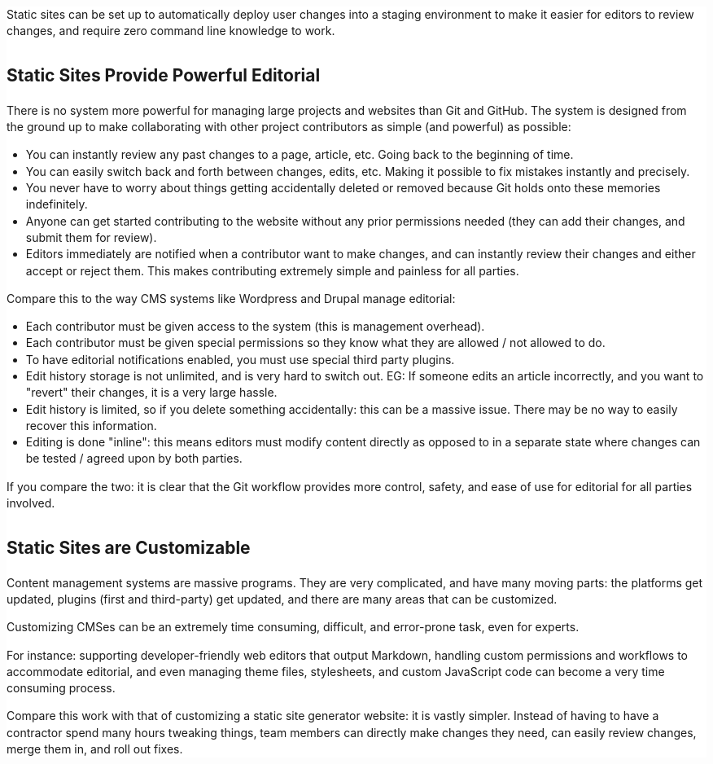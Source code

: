 Static sites can be set up to automatically deploy user changes into a staging environment to make it easier for editors to review changes, and require zero command line knowledge to work.

## Static Sites Provide Powerful Editorial

There is no system more powerful for managing large projects and websites than Git and GitHub. The system is designed from the ground up to make collaborating with other project contributors as simple (and powerful) as possible:

- You can instantly review any past changes to a page, article, etc. Going back to the beginning of time.
- You can easily switch back and forth between changes, edits, etc. Making it possible to fix mistakes instantly and precisely.
- You never have to worry about things getting accidentally deleted or removed because Git holds onto these memories indefinitely.
- Anyone can get started contributing to the website without any prior permissions needed (they can add their changes, and submit them for review).
- Editors immediately are notified when a contributor want to make changes, and can instantly review their changes and either accept or reject them. This makes contributing extremely simple and painless for all parties.

Compare this to the way CMS systems like Wordpress and Drupal manage editorial:

- Each contributor must be given access to the system (this is management overhead).
- Each contributor must be given special permissions so they know what they are allowed / not allowed to do.
- To have editorial notifications enabled, you must use special third party plugins.
- Edit history storage is not unlimited, and is very hard to switch out. EG: If someone edits an article incorrectly, and you want to "revert" their changes, it is a very large hassle.
- Edit history is limited, so if you delete something accidentally: this can be a massive issue. There may be no way to easily recover this information.
- Editing is done "inline": this means editors must modify content directly as opposed to in a separate state where changes can be tested / agreed upon by both parties.

If you compare the two: it is clear that the Git workflow provides more control, safety, and ease of use for editorial for all parties involved.

## Static Sites are Customizable

Content management systems are massive programs. They are very complicated, and have many moving parts: the platforms get updated, plugins (first and third-party) get updated, and there are many areas that can be customized.

Customizing CMSes can be an extremely time consuming, difficult, and error-prone task, even for experts.

For instance: supporting developer-friendly web editors that output Markdown, handling custom permissions and workflows to accommodate editorial, and even managing theme files, stylesheets, and custom JavaScript code can become a very time consuming process.

Compare this work with that of customizing a static site generator website: it is vastly simpler. Instead of having to have a contractor spend many hours tweaking things, team members can directly make changes they need, can easily review changes, merge them in, and roll out fixes.
